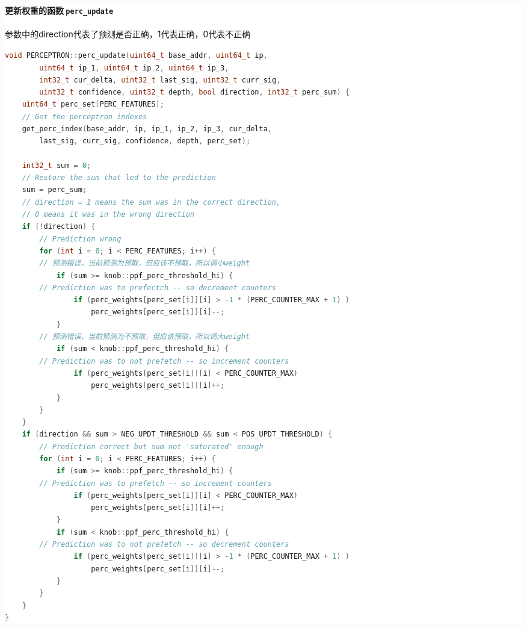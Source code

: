 #### 更新权重的函数 `perc_update`

参数中的direction代表了预测是否正确，1代表正确，0代表不正确

```cpp
void PERCEPTRON::perc_update(uint64_t base_addr, uint64_t ip, 
        uint64_t ip_1, uint64_t ip_2, uint64_t ip_3, 
        int32_t cur_delta, uint32_t last_sig, uint32_t curr_sig, 
        uint32_t confidence, uint32_t depth, bool direction, int32_t perc_sum) {
	uint64_t perc_set[PERC_FEATURES];
	// Get the perceptron indexes
	get_perc_index(base_addr, ip, ip_1, ip_2, ip_3, cur_delta, 
		last_sig, curr_sig, confidence, depth, perc_set);
	
	int32_t sum = 0;
	// Restore the sum that led to the prediction
	sum = perc_sum;
	// direction = 1 means the sum was in the correct direction, 
	// 0 means it was in the wrong direction
	if (!direction) {
		// Prediction wrong
		for (int i = 0; i < PERC_FEATURES; i++) {
		// 预测错误，当前预测为预取，但应该不预取，所以调小weight
			if (sum >= knob::ppf_perc_threshold_hi) {
		// Prediction was to prefectch -- so decrement counters
				if (perc_weights[perc_set[i]][i] > -1 * (PERC_COUNTER_MAX + 1) )
					perc_weights[perc_set[i]][i]--;
			}
		// 预测错误，当前预测为不预取，但应该预取，所以调大weight
			if (sum < knob::ppf_perc_threshold_hi) {
		// Prediction was to not prefetch -- so increment counters
				if (perc_weights[perc_set[i]][i] < PERC_COUNTER_MAX)
					perc_weights[perc_set[i]][i]++;
			}
		}
	}
	if (direction && sum > NEG_UPDT_THRESHOLD && sum < POS_UPDT_THRESHOLD) {
		// Prediction correct but sum not 'saturated' enough
		for (int i = 0; i < PERC_FEATURES; i++) {
			if (sum >= knob::ppf_perc_threshold_hi) {
		// Prediction was to prefetch -- so increment counters
				if (perc_weights[perc_set[i]][i] < PERC_COUNTER_MAX)
					perc_weights[perc_set[i]][i]++;
			}
			if (sum < knob::ppf_perc_threshold_hi) {
		// Prediction was to not prefetch -- so decrement counters
				if (perc_weights[perc_set[i]][i] > -1 * (PERC_COUNTER_MAX + 1) )
					perc_weights[perc_set[i]][i]--;
			}
		}
	}
}
```
